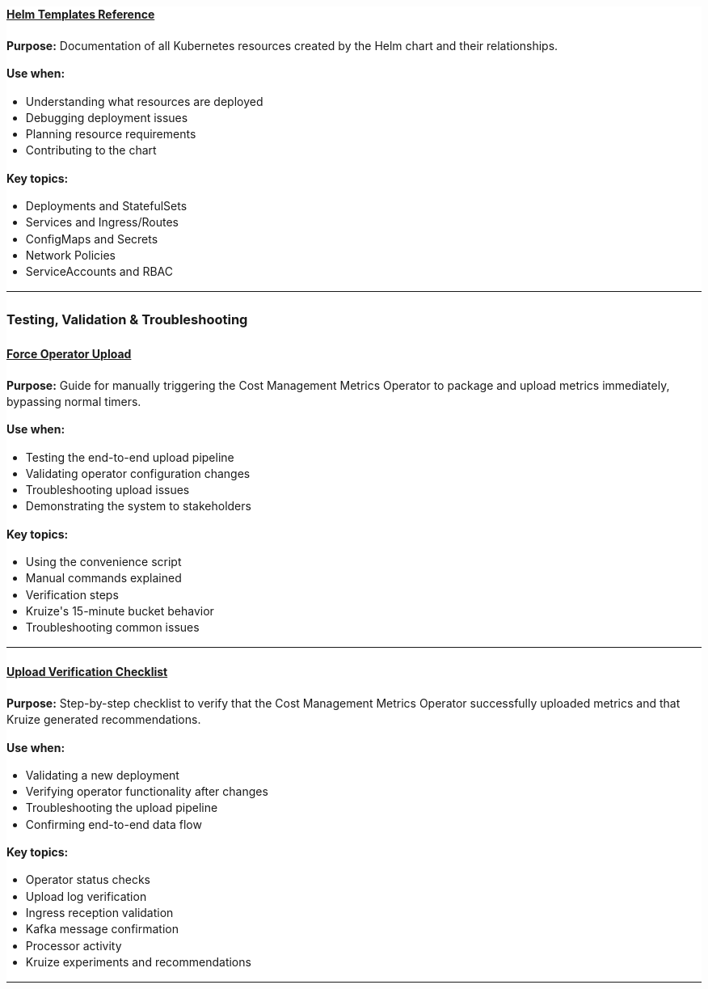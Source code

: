 
#### [Helm Templates Reference](helm-templates-reference.md)
**Purpose:** Documentation of all Kubernetes resources created by the Helm chart and their relationships.

**Use when:**
- Understanding what resources are deployed
- Debugging deployment issues
- Planning resource requirements
- Contributing to the chart

**Key topics:**
- Deployments and StatefulSets
- Services and Ingress/Routes
- ConfigMaps and Secrets
- Network Policies
- ServiceAccounts and RBAC

---

### Testing, Validation & Troubleshooting

#### [Force Operator Upload](force-operator-upload.md)
**Purpose:** Guide for manually triggering the Cost Management Metrics Operator to package and upload metrics immediately, bypassing normal timers.

**Use when:**
- Testing the end-to-end upload pipeline
- Validating operator configuration changes
- Troubleshooting upload issues
- Demonstrating the system to stakeholders

**Key topics:**
- Using the convenience script
- Manual commands explained
- Verification steps
- Kruize's 15-minute bucket behavior
- Troubleshooting common issues

---

#### [Upload Verification Checklist](cost-management-operator-upload-verification-checklist.md)
**Purpose:** Step-by-step checklist to verify that the Cost Management Metrics Operator successfully uploaded metrics and that Kruize generated recommendations.

**Use when:**
- Validating a new deployment
- Verifying operator functionality after changes
- Troubleshooting the upload pipeline
- Confirming end-to-end data flow

**Key topics:**
- Operator status checks
- Upload log verification
- Ingress reception validation
- Kafka message confirmation
- Processor activity
- Kruize experiments and recommendations

---